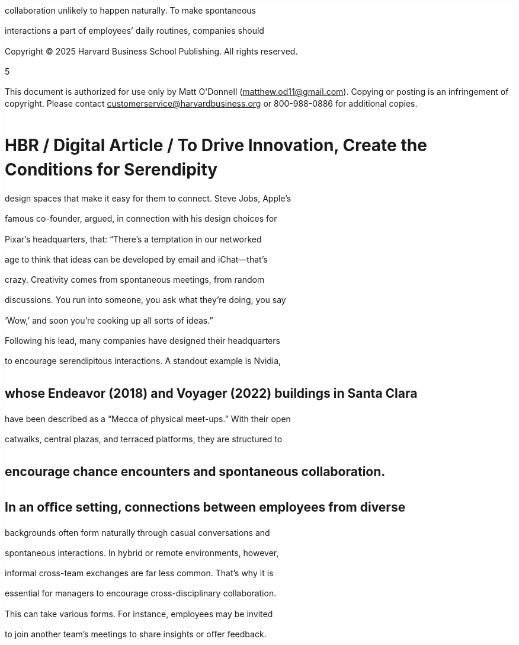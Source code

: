 collaboration unlikely to happen naturally. To make spontaneous

interactions a part of employees’ daily routines, companies should

Copyright © 2025 Harvard Business School Publishing. All rights reserved.

5

This document is authorized for use only by Matt O'Donnell (matthew.od11@gmail.com). Copying or posting is an infringement of copyright. Please contact customerservice@harvardbusiness.org or 800-988-0886 for additional copies.

# HBR / Digital Article / To Drive Innovation, Create the Conditions for Serendipity

design spaces that make it easy for them to connect. Steve Jobs, Apple’s

famous co-founder, argued, in connection with his design choices for

Pixar’s headquarters, that: “There’s a temptation in our networked

age to think that ideas can be developed by email and iChat—that’s

crazy. Creativity comes from spontaneous meetings, from random

discussions. You run into someone, you ask what they’re doing, you say

‘Wow,’ and soon you’re cooking up all sorts of ideas.”

Following his lead, many companies have designed their headquarters

to encourage serendipitous interactions. A standout example is Nvidia,

## whose Endeavor (2018) and Voyager (2022) buildings in Santa Clara

have been described as a “Mecca of physical meet-ups.” With their open

catwalks, central plazas, and terraced platforms, they are structured to

## encourage chance encounters and spontaneous collaboration.

## In an oﬃce setting, connections between employees from diverse

backgrounds often form naturally through casual conversations and

spontaneous interactions. In hybrid or remote environments, however,

informal cross-team exchanges are far less common. That’s why it is

essential for managers to encourage cross-disciplinary collaboration.

This can take various forms. For instance, employees may be invited

to join another team’s meetings to share insights or oﬀer feedback.
